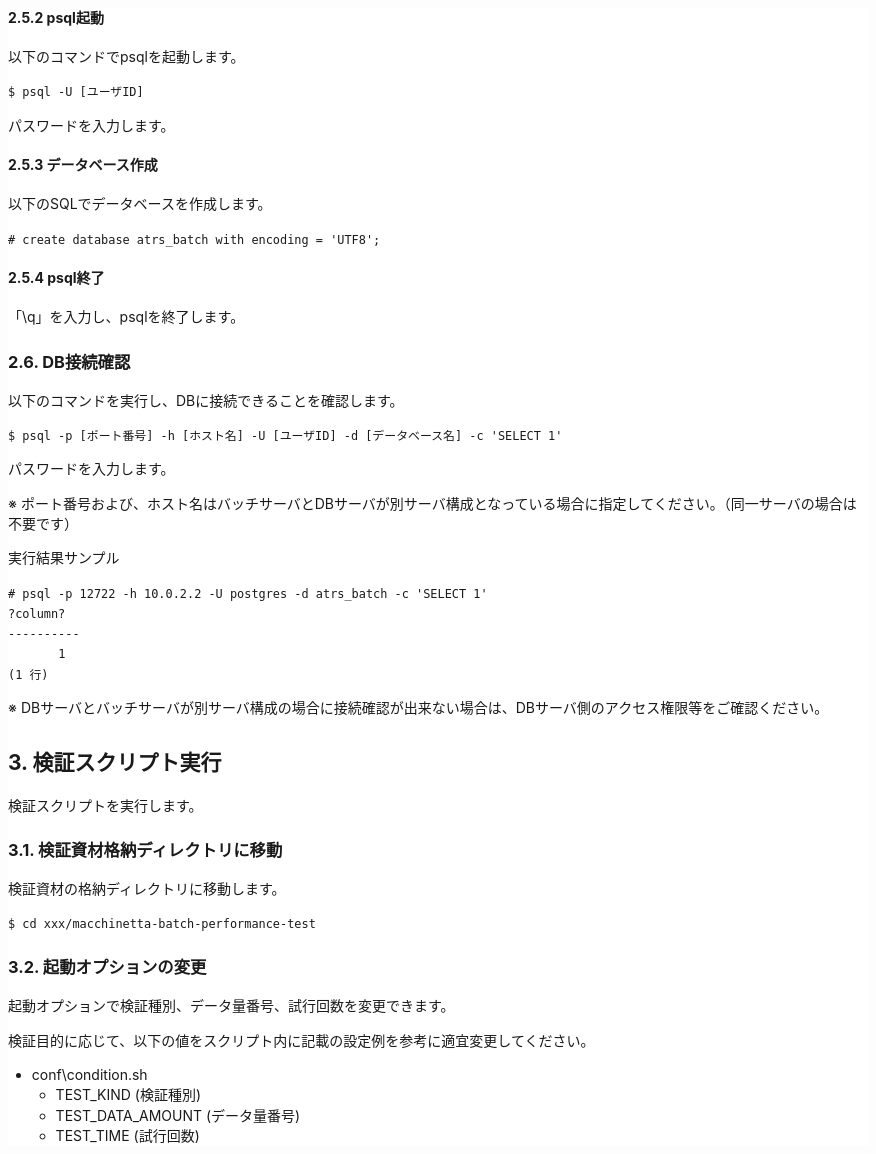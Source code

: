#### 2.5.2 psql起動
以下のコマンドでpsqlを起動します。

~~~
$ psql -U [ユーザID]
~~~
パスワードを入力します。

#### 2.5.3 データベース作成
以下のSQLでデータベースを作成します。

~~~
# create database atrs_batch with encoding = 'UTF8';
~~~

#### 2.5.4 psql終了
「\q」を入力し、psqlを終了します。

### 2.6. DB接続確認
以下のコマンドを実行し、DBに接続できることを確認します。

~~~
$ psql -p [ポート番号] -h [ホスト名] -U [ユーザID] -d [データベース名] -c 'SELECT 1'
~~~
パスワードを入力します。

※ ポート番号および、ホスト名はバッチサーバとDBサーバが別サーバ構成となっている場合に指定してください。（同一サーバの場合は不要です）

実行結果サンプル
~~~
# psql -p 12722 -h 10.0.2.2 -U postgres -d atrs_batch -c 'SELECT 1'
?column?
----------
       1
(1 行)
~~~

※ DBサーバとバッチサーバが別サーバ構成の場合に接続確認が出来ない場合は、DBサーバ側のアクセス権限等をご確認ください。

## 3. 検証スクリプト実行
検証スクリプトを実行します。

### 3.1. 検証資材格納ディレクトリに移動
検証資材の格納ディレクトリに移動します。

~~~
$ cd xxx/macchinetta-batch-performance-test
~~~

### 3.2. 起動オプションの変更
起動オプションで検証種別、データ量番号、試行回数を変更できます。

検証目的に応じて、以下の値をスクリプト内に記載の設定例を参考に適宜変更してください。

* conf\condition.sh
  * TEST_KIND (検証種別)
  * TEST_DATA_AMOUNT (データ量番号)
  * TEST_TIME (試行回数)
